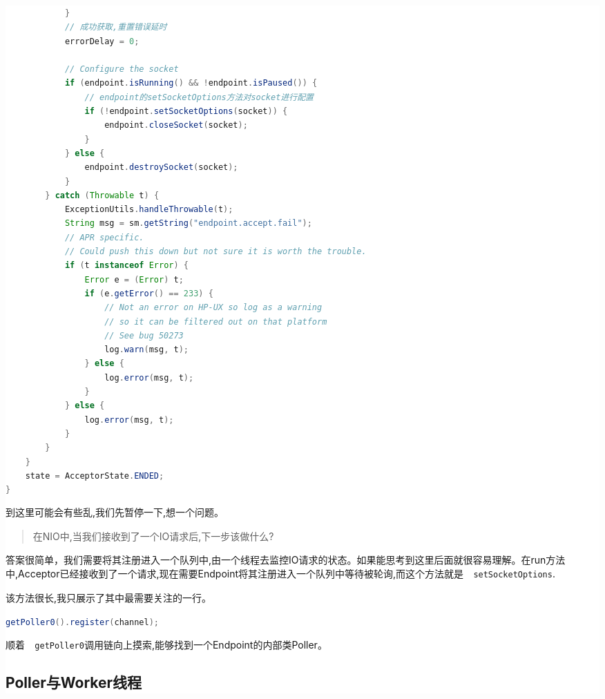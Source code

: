 ```java
            }
            // 成功获取,重置错误延时
            errorDelay = 0;

            // Configure the socket
            if (endpoint.isRunning() && !endpoint.isPaused()) {
                // endpoint的setSocketOptions方法对socket进行配置
                if (!endpoint.setSocketOptions(socket)) {
                    endpoint.closeSocket(socket);
                }
            } else {
                endpoint.destroySocket(socket);
            }
        } catch (Throwable t) {
            ExceptionUtils.handleThrowable(t);
            String msg = sm.getString("endpoint.accept.fail");
            // APR specific.
            // Could push this down but not sure it is worth the trouble.
            if (t instanceof Error) {
                Error e = (Error) t;
                if (e.getError() == 233) {
                    // Not an error on HP-UX so log as a warning
                    // so it can be filtered out on that platform
                    // See bug 50273
                    log.warn(msg, t);
                } else {
                    log.error(msg, t);
                }
            } else {
                log.error(msg, t);
            }
        }
    }
    state = AcceptorState.ENDED;
}

```

到这里可能会有些乱,我们先暂停一下,想一个问题。

> 在NIO中,当我们接收到了一个IO请求后,下一步该做什么?

答案很简单，我们需要将其注册进入一个队列中,由一个线程去监控IO请求的状态。如果能思考到这里后面就很容易理解。在run方法中,Acceptor已经接收到了一个请求,现在需要Endpoint将其注册进入一个队列中等待被轮询,而这个方法就是`  setSocketOptions`.

该方法很长,我只展示了其中最需要关注的一行。

```java
getPoller0().register(channel);
```

顺着`  getPoller0`调用链向上摸索,能够找到一个Endpoint的内部类Poller。

## Poller与Worker线程
